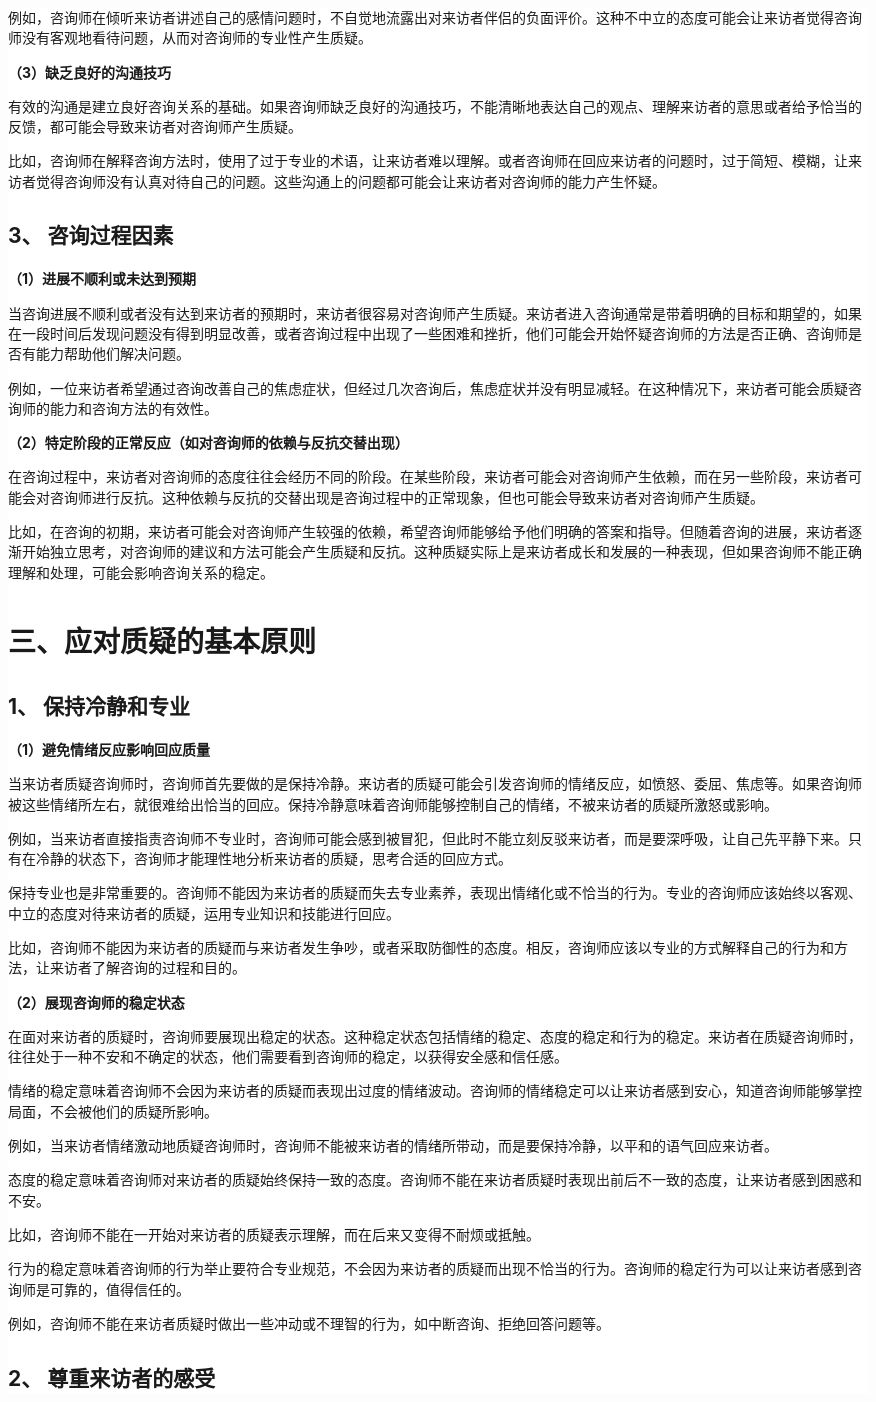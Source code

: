 例如，咨询师在倾听来访者讲述自己的感情问题时，不自觉地流露出对来访者伴侣的负面评价。这种不中立的态度可能会让来访者觉得咨询师没有客观地看待问题，从而对咨询师的专业性产生质疑。

**（3）缺乏良好的沟通技巧**

有效的沟通是建立良好咨询关系的基础。如果咨询师缺乏良好的沟通技巧，不能清晰地表达自己的观点、理解来访者的意思或者给予恰当的反馈，都可能会导致来访者对咨询师产生质疑。

比如，咨询师在解释咨询方法时，使用了过于专业的术语，让来访者难以理解。或者咨询师在回应来访者的问题时，过于简短、模糊，让来访者觉得咨询师没有认真对待自己的问题。这些沟通上的问题都可能会让来访者对咨询师的能力产生怀疑。

## 3、 咨询过程因素

**（1）进展不顺利或未达到预期**

当咨询进展不顺利或者没有达到来访者的预期时，来访者很容易对咨询师产生质疑。来访者进入咨询通常是带着明确的目标和期望的，如果在一段时间后发现问题没有得到明显改善，或者咨询过程中出现了一些困难和挫折，他们可能会开始怀疑咨询师的方法是否正确、咨询师是否有能力帮助他们解决问题。

例如，一位来访者希望通过咨询改善自己的焦虑症状，但经过几次咨询后，焦虑症状并没有明显减轻。在这种情况下，来访者可能会质疑咨询师的能力和咨询方法的有效性。

**（2）特定阶段的正常反应（如对咨询师的依赖与反抗交替出现）**

在咨询过程中，来访者对咨询师的态度往往会经历不同的阶段。在某些阶段，来访者可能会对咨询师产生依赖，而在另一些阶段，来访者可能会对咨询师进行反抗。这种依赖与反抗的交替出现是咨询过程中的正常现象，但也可能会导致来访者对咨询师产生质疑。

比如，在咨询的初期，来访者可能会对咨询师产生较强的依赖，希望咨询师能够给予他们明确的答案和指导。但随着咨询的进展，来访者逐渐开始独立思考，对咨询师的建议和方法可能会产生质疑和反抗。这种质疑实际上是来访者成长和发展的一种表现，但如果咨询师不能正确理解和处理，可能会影响咨询关系的稳定。

# 三、应对质疑的基本原则

## 1、 保持冷静和专业

**（1）避免情绪反应影响回应质量**

当来访者质疑咨询师时，咨询师首先要做的是保持冷静。来访者的质疑可能会引发咨询师的情绪反应，如愤怒、委屈、焦虑等。如果咨询师被这些情绪所左右，就很难给出恰当的回应。保持冷静意味着咨询师能够控制自己的情绪，不被来访者的质疑所激怒或影响。

例如，当来访者直接指责咨询师不专业时，咨询师可能会感到被冒犯，但此时不能立刻反驳来访者，而是要深呼吸，让自己先平静下来。只有在冷静的状态下，咨询师才能理性地分析来访者的质疑，思考合适的回应方式。

保持专业也是非常重要的。咨询师不能因为来访者的质疑而失去专业素养，表现出情绪化或不恰当的行为。专业的咨询师应该始终以客观、中立的态度对待来访者的质疑，运用专业知识和技能进行回应。

比如，咨询师不能因为来访者的质疑而与来访者发生争吵，或者采取防御性的态度。相反，咨询师应该以专业的方式解释自己的行为和方法，让来访者了解咨询的过程和目的。

**（2）展现咨询师的稳定状态**

在面对来访者的质疑时，咨询师要展现出稳定的状态。这种稳定状态包括情绪的稳定、态度的稳定和行为的稳定。来访者在质疑咨询师时，往往处于一种不安和不确定的状态，他们需要看到咨询师的稳定，以获得安全感和信任感。

情绪的稳定意味着咨询师不会因为来访者的质疑而表现出过度的情绪波动。咨询师的情绪稳定可以让来访者感到安心，知道咨询师能够掌控局面，不会被他们的质疑所影响。

例如，当来访者情绪激动地质疑咨询师时，咨询师不能被来访者的情绪所带动，而是要保持冷静，以平和的语气回应来访者。

态度的稳定意味着咨询师对来访者的质疑始终保持一致的态度。咨询师不能在来访者质疑时表现出前后不一致的态度，让来访者感到困惑和不安。

比如，咨询师不能在一开始对来访者的质疑表示理解，而在后来又变得不耐烦或抵触。

行为的稳定意味着咨询师的行为举止要符合专业规范，不会因为来访者的质疑而出现不恰当的行为。咨询师的稳定行为可以让来访者感到咨询师是可靠的，值得信任的。

例如，咨询师不能在来访者质疑时做出一些冲动或不理智的行为，如中断咨询、拒绝回答问题等。

## 2、 尊重来访者的感受
